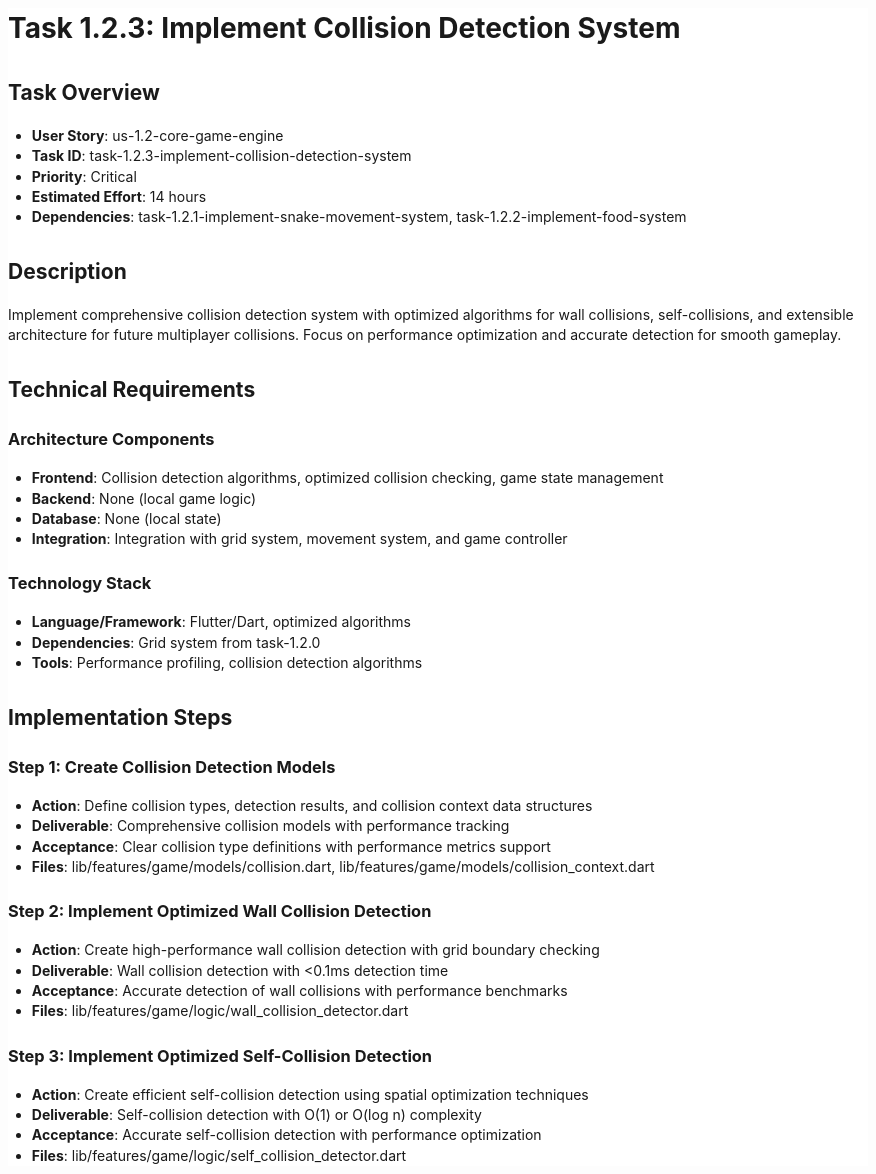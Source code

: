 # Task 1.2.3: Implement Collision Detection System

## Task Overview
- **User Story**: us-1.2-core-game-engine
- **Task ID**: task-1.2.3-implement-collision-detection-system
- **Priority**: Critical
- **Estimated Effort**: 14 hours
- **Dependencies**: task-1.2.1-implement-snake-movement-system, task-1.2.2-implement-food-system

## Description
Implement comprehensive collision detection system with optimized algorithms for wall collisions, self-collisions, and extensible architecture for future multiplayer collisions. Focus on performance optimization and accurate detection for smooth gameplay.

## Technical Requirements
### Architecture Components
- **Frontend**: Collision detection algorithms, optimized collision checking, game state management
- **Backend**: None (local game logic)
- **Database**: None (local state)
- **Integration**: Integration with grid system, movement system, and game controller

### Technology Stack
- **Language/Framework**: Flutter/Dart, optimized algorithms
- **Dependencies**: Grid system from task-1.2.0
- **Tools**: Performance profiling, collision detection algorithms

## Implementation Steps

### Step 1: Create Collision Detection Models
- **Action**: Define collision types, detection results, and collision context data structures
- **Deliverable**: Comprehensive collision models with performance tracking
- **Acceptance**: Clear collision type definitions with performance metrics support
- **Files**: lib/features/game/models/collision.dart, lib/features/game/models/collision_context.dart

### Step 2: Implement Optimized Wall Collision Detection
- **Action**: Create high-performance wall collision detection with grid boundary checking
- **Deliverable**: Wall collision detection with <0.1ms detection time
- **Acceptance**: Accurate detection of wall collisions with performance benchmarks
- **Files**: lib/features/game/logic/wall_collision_detector.dart

### Step 3: Implement Optimized Self-Collision Detection
- **Action**: Create efficient self-collision detection using spatial optimization techniques
- **Deliverable**: Self-collision detection with O(1) or O(log n) complexity
- **Acceptance**: Accurate self-collision detection with performance optimization
- **Files**: lib/features/game/logic/self_collision_detector.dart
